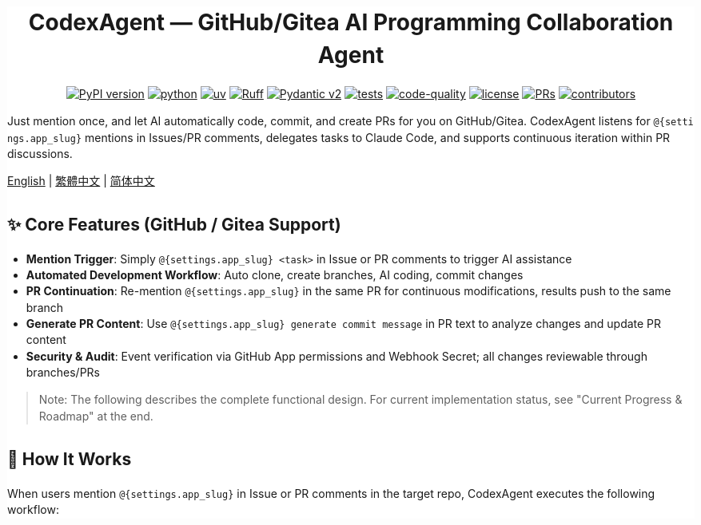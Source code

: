 <center>

# CodexAgent — GitHub/Gitea AI Programming Collaboration Agent

[![PyPI version](https://img.shields.io/pypi/v/CodexAgent.svg)](https://pypi.org/project/CodexAgent/)
[![python](https://img.shields.io/badge/-Python_%7C_3.10%7C_3.11%7C_3.12%7C_3.13-blue?logo=python&logoColor=white)](https://www.python.org/downloads/source/)
[![uv](https://img.shields.io/badge/-uv_dependency_management-2C5F2D?logo=python&logoColor=white)](https://docs.astral.sh/uv/)
[![Ruff](https://img.shields.io/endpoint?url=https://raw.githubusercontent.com/astral-sh/ruff/main/assets/badge/v2.json)](https://github.com/astral-sh/ruff)
[![Pydantic v2](https://img.shields.io/endpoint?url=https://raw.githubusercontent.com/pydantic/pydantic/main/docs/badge/v2.json)](https://docs.pydantic.dev/latest/contributing/#badges)
[![tests](https://github.com/Mai0313/CodexAgent/actions/workflows/test.yml/badge.svg)](https://github.com/Mai0313/CodexAgent/actions/workflows/test.yml)
[![code-quality](https://github.com/Mai0313/CodexAgent/actions/workflows/code-quality-check.yml/badge.svg)](https://github.com/Mai0313/CodexAgent/actions/workflows/code-quality-check.yml)
[![license](https://img.shields.io/badge/License-MIT-green.svg?labelColor=gray)](https://github.com/Mai0313/CodexAgent/tree/main?tab=License-1-ov-file)
[![PRs](https://img.shields.io/badge/PRs-welcome-brightgreen.svg)](https://github.com/Mai0313/CodexAgent/pulls)
[![contributors](https://img.shields.io/github/contributors/Mai0313/CodexAgent.svg)](https://github.com/Mai0313/CodexAgent/graphs/contributors)

</center>

Just mention once, and let AI automatically code, commit, and create PRs for you on GitHub/Gitea. CodexAgent listens for `@{settings.app_slug}` mentions in Issues/PR comments, delegates tasks to Claude Code, and supports continuous iteration within PR discussions.

[English](README.md) | [繁體中文](README.zh-TW.md) | [简体中文](README.zh-CN.md)

## ✨ Core Features (GitHub / Gitea Support)

- **Mention Trigger**: Simply `@{settings.app_slug} <task>` in Issue or PR comments to trigger AI assistance
- **Automated Development Workflow**: Auto clone, create branches, AI coding, commit changes
- **PR Continuation**: Re-mention `@{settings.app_slug}` in the same PR for continuous modifications, results push to the same branch
- **Generate PR Content**: Use `@{settings.app_slug} generate commit message` in PR text to analyze changes and update PR content
- **Security & Audit**: Event verification via GitHub App permissions and Webhook Secret; all changes reviewable through branches/PRs

> Note: The following describes the complete functional design. For current implementation status, see "Current Progress & Roadmap" at the end.

## 🧠 How It Works

When users mention `@{settings.app_slug}` in Issue or PR comments in the target repo, CodexAgent executes the following workflow:

